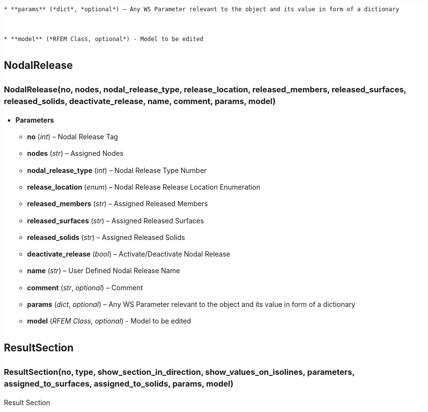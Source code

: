 
    * **params** (*dict*, *optional*) – Any WS Parameter relevant to the object and its value in form of a dictionary


    * **model** (*RFEM Class, optional*) - Model to be edited



## NodalRelease


### NodalRelease(no, nodes, nodal_release_type, release_location, released_members, released_surfaces, released_solids, deactivate_release, name, comment, params, model)

* **Parameters**

    
    * **no** (*int*) – Nodal Release Tag


    * **nodes** (*str*) – Assigned Nodes


    * **nodal_release_type** (*int*) – Nodal Release Type Number


    * **release_location** (*enum*) – Nodal Release Release Location Enumeration


    * **released_members** (*str*) – Assigned Released Members


    * **released_surfaces** (*str*) – Assigned Released Surfaces


    * **released_solids** (*str*) – Assigned Released Solids


    * **deactivate_release** (*bool*) – Activate/Deactivate Nodal Release


    * **name** (*str*) – User Defined Nodal Release Name


    * **comment** (*str*, *optional*) – Comment


    * **params** (*dict*, *optional*) – Any WS Parameter relevant to the object and its value in form of a dictionary


    * **model** (*RFEM Class, optional*) - Model to be edited



## ResultSection


### ResultSection(no, type, show_section_in_direction, show_values_on_isolines, parameters, assigned_to_surfaces, assigned_to_solids, params, model)

Result Section
